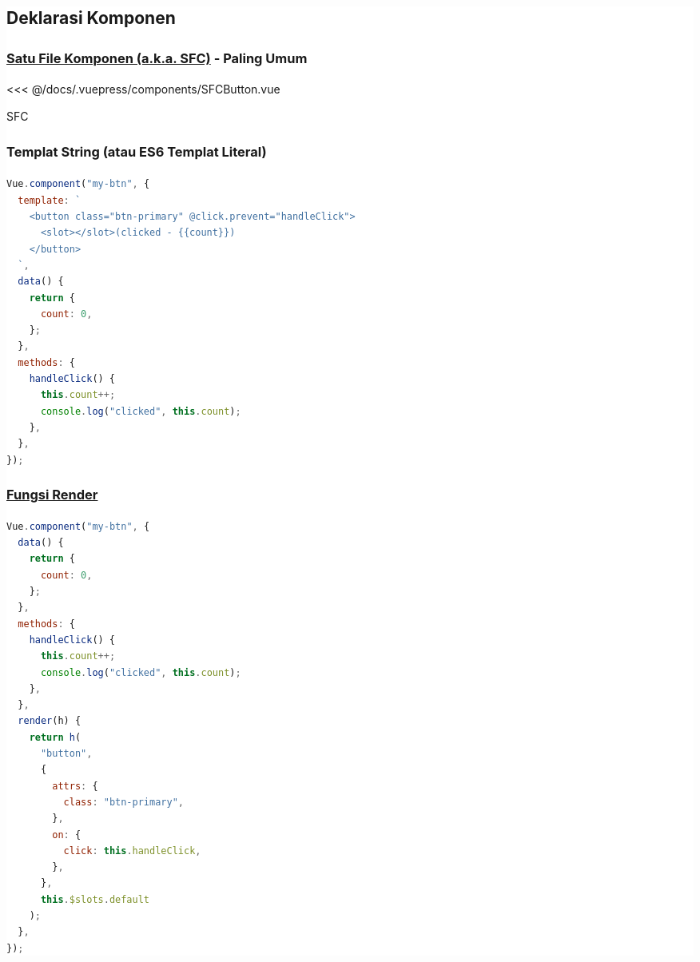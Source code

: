 ## Deklarasi Komponen

### [Satu File Komponen (a.k.a. SFC)](https://vuejs.org/v2/guide/single-file-components.html) - Paling Umum

<<< @/docs/.vuepress/components/SFCButton.vue

<SFCButton>SFC</SFCButton>

### Templat String (atau ES6 Templat Literal)

```js
Vue.component("my-btn", {
  template: `
    <button class="btn-primary" @click.prevent="handleClick">
      <slot></slot>(clicked - {{count}})
    </button>
  `,
  data() {
    return {
      count: 0,
    };
  },
  methods: {
    handleClick() {
      this.count++;
      console.log("clicked", this.count);
    },
  },
});
```

### [Fungsi Render](https://vuejs.org/v2/guide/render-function.html)

```js
Vue.component("my-btn", {
  data() {
    return {
      count: 0,
    };
  },
  methods: {
    handleClick() {
      this.count++;
      console.log("clicked", this.count);
    },
  },
  render(h) {
    return h(
      "button",
      {
        attrs: {
          class: "btn-primary",
        },
        on: {
          click: this.handleClick,
        },
      },
      this.$slots.default
    );
  },
});
```

